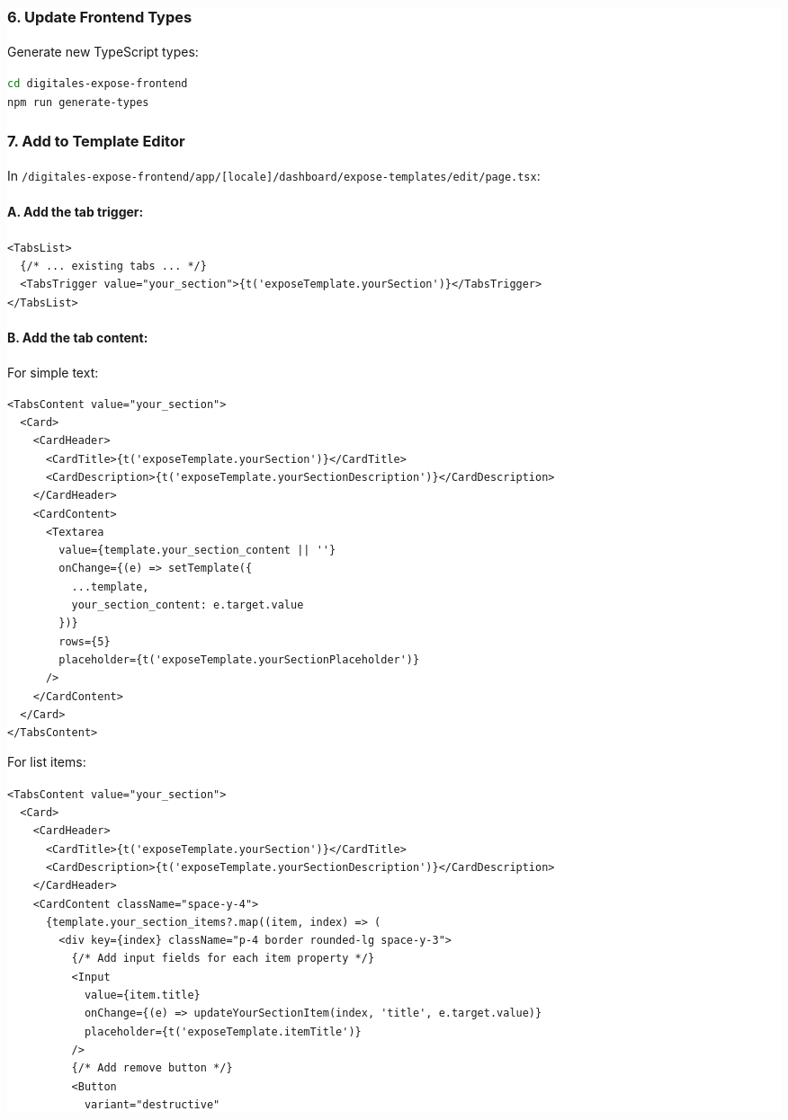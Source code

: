 ### 6. Update Frontend Types

Generate new TypeScript types:

```bash
cd digitales-expose-frontend
npm run generate-types
```

### 7. Add to Template Editor

In `/digitales-expose-frontend/app/[locale]/dashboard/expose-templates/edit/page.tsx`:

#### A. Add the tab trigger:

```tsx
<TabsList>
  {/* ... existing tabs ... */}
  <TabsTrigger value="your_section">{t('exposeTemplate.yourSection')}</TabsTrigger>
</TabsList>
```

#### B. Add the tab content:

For simple text:
```tsx
<TabsContent value="your_section">
  <Card>
    <CardHeader>
      <CardTitle>{t('exposeTemplate.yourSection')}</CardTitle>
      <CardDescription>{t('exposeTemplate.yourSectionDescription')}</CardDescription>
    </CardHeader>
    <CardContent>
      <Textarea
        value={template.your_section_content || ''}
        onChange={(e) => setTemplate({
          ...template,
          your_section_content: e.target.value
        })}
        rows={5}
        placeholder={t('exposeTemplate.yourSectionPlaceholder')}
      />
    </CardContent>
  </Card>
</TabsContent>
```

For list items:
```tsx
<TabsContent value="your_section">
  <Card>
    <CardHeader>
      <CardTitle>{t('exposeTemplate.yourSection')}</CardTitle>
      <CardDescription>{t('exposeTemplate.yourSectionDescription')}</CardDescription>
    </CardHeader>
    <CardContent className="space-y-4">
      {template.your_section_items?.map((item, index) => (
        <div key={index} className="p-4 border rounded-lg space-y-3">
          {/* Add input fields for each item property */}
          <Input
            value={item.title}
            onChange={(e) => updateYourSectionItem(index, 'title', e.target.value)}
            placeholder={t('exposeTemplate.itemTitle')}
          />
          {/* Add remove button */}
          <Button
            variant="destructive"
```